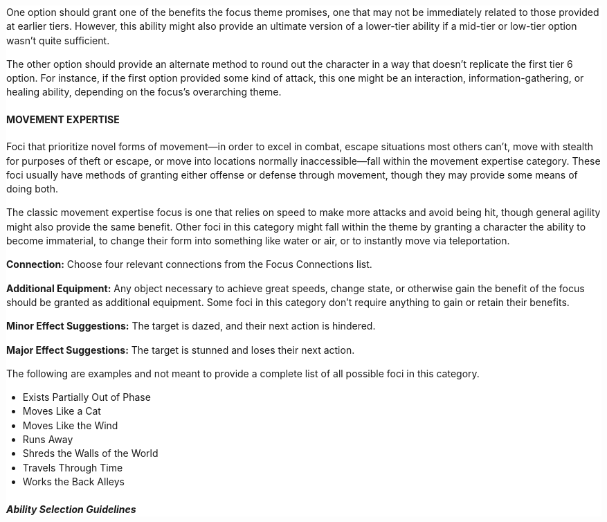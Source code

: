 

One option should grant one of the benefits the focus theme promises, one that may not be immediately related to those provided at earlier tiers. However, this ability might also provide an ultimate version of a lower-tier ability if a mid-tier or low-tier option wasn’t quite sufficient.



The other option should provide an alternate method to round out the character in a way that doesn’t replicate the first tier 6 option. For instance, if the first option provided some kind of attack, this one might be an interaction, information-gathering, or healing ability, depending on the focus’s overarching theme.

#### MOVEMENT EXPERTISE



Foci that prioritize novel forms of movement—in order to excel in combat, escape situations most others can’t, move with stealth for purposes of theft or escape, or move into locations normally inaccessible—fall within the movement expertise category. These foci usually have methods of granting either offense or defense through movement, though they may provide some means of doing both.



The classic movement expertise focus is one that relies on speed to make more attacks and avoid being hit, though general agility might also provide the same benefit. Other foci in this category might fall within the theme by granting a character the ability to become immaterial, to change their form into something like water or air, or to instantly move via teleportation.



**Connection:** Choose four relevant connections from the Focus Connections list.



**Additional Equipment:** Any object necessary to achieve great speeds, change state, or otherwise gain the benefit of the focus should be granted as additional equipment. Some foci in this category don’t require anything to gain or retain their benefits.



**Minor Effect Suggestions:** The target is dazed, and their next action is hindered.



**Major Effect Suggestions:** The target is stunned and loses their next action.



The following are examples and not meant to provide a complete list of all possible foci in this category.



- Exists Partially Out of Phase
- Moves Like a Cat
- Moves Like the Wind
- Runs Away
- Shreds the Walls of the World
- Travels Through Time
- Works the Back Alleys



##### Ability Selection Guidelines
